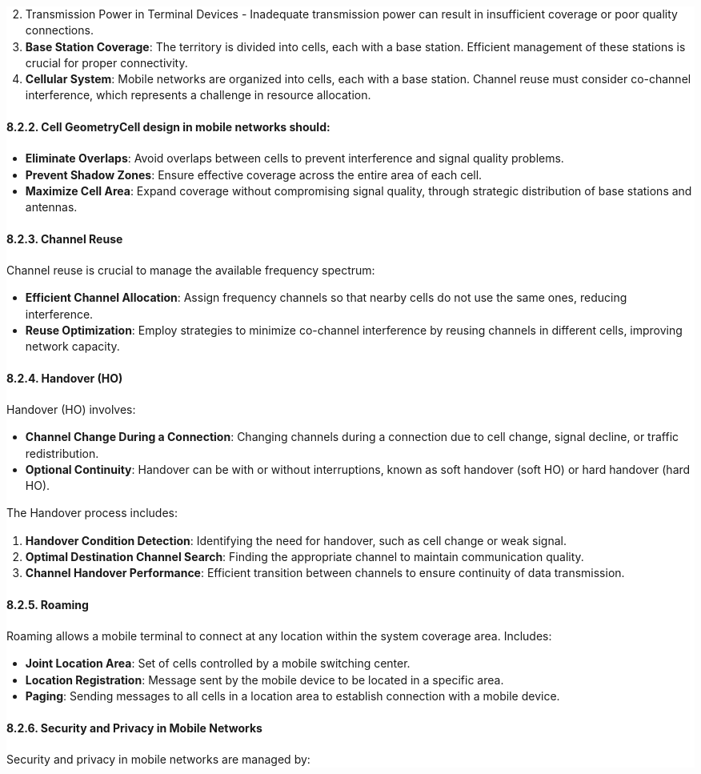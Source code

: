 2. Transmission Power in Terminal Devices - Inadequate transmission power can result in insufficient coverage or poor quality connections.
3. **Base Station Coverage**: The territory is divided into cells, each with a base station. Efficient management of these stations is crucial for proper connectivity.
4. **Cellular System**: Mobile networks are organized into cells, each with a base station. Channel reuse must consider co-channel interference, which represents a challenge in resource allocation.

#### 8.2.2. Cell GeometryCell design in mobile networks should:

- **Eliminate Overlaps**: Avoid overlaps between cells to prevent interference and signal quality problems.
- **Prevent Shadow Zones**: Ensure effective coverage across the entire area of ​​each cell.
- **Maximize Cell Area**: Expand coverage without compromising signal quality, through strategic distribution of base stations and antennas.

#### 8.2.3. Channel Reuse

Channel reuse is crucial to manage the available frequency spectrum:

- **Efficient Channel Allocation**: Assign frequency channels so that nearby cells do not use the same ones, reducing interference.
- **Reuse Optimization**: Employ strategies to minimize co-channel interference by reusing channels in different cells, improving network capacity.

#### 8.2.4. Handover (HO)

Handover (HO) involves:

- **Channel Change During a Connection**: Changing channels during a connection due to cell change, signal decline, or traffic redistribution.
- **Optional Continuity**: Handover can be with or without interruptions, known as soft handover (soft HO) or hard handover (hard HO).

The Handover process includes:

1. **Handover Condition Detection**: Identifying the need for handover, such as cell change or weak signal.
2. **Optimal Destination Channel Search**: Finding the appropriate channel to maintain communication quality.
3. **Channel Handover Performance**: Efficient transition between channels to ensure continuity of data transmission.

#### 8.2.5. Roaming

Roaming allows a mobile terminal to connect at any location within the system coverage area. Includes:

- **Joint Location Area**: Set of cells controlled by a mobile switching center.
- **Location Registration**: Message sent by the mobile device to be located in a specific area.
- **Paging**: Sending messages to all cells in a location area to establish connection with a mobile device.

#### 8.2.6. Security and Privacy in Mobile Networks

Security and privacy in mobile networks are managed by:
